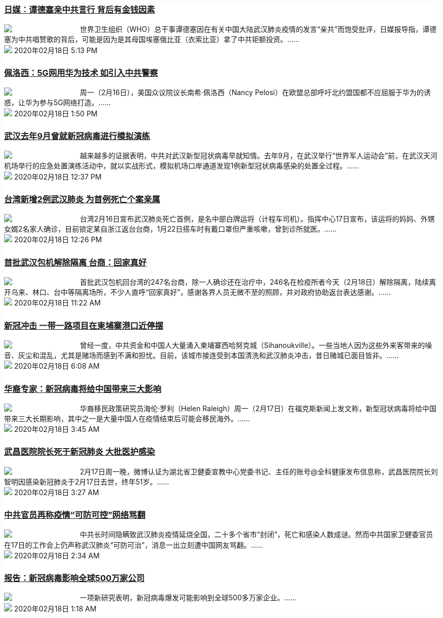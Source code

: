 <tr><td><h3><a href="https://github.com/dwfgyx2217/djy/blob/master/gb/20/2/18/n11877132.md#1" target="_blank">日媒︰谭德塞亲中共言行 背后有金钱因素</a><br></h3><a href="https://github.com/dwfgyx2217/djy/blob/master/gb/20/2/18/n11877132.md#1" target="_blank"><img width="150" src="https://i.epochtimes.com/assets/uploads/2020/02/GettyImages-1197627616-150x120.jpg" align ="left"></a>世界卫生组织（WHO）总干事谭德塞因在有关中国大陆武汉肺炎疫情的发言“亲共”而饱受批评，日媒报导指，谭德塞为中共唱赞歌的背后，可能是因为是其母国埃塞俄比亚（衣索比亚）拿了中共钜额投资。......<br><img align="bottom" src="https://www.epochtimes.com/assets/themes/djy/images/time.gif"> 2020年02月18日 5:13 PM							</td></tr>
<tr><td><h3><a href="https://github.com/dwfgyx2217/djy/blob/master/gb/20/2/18/n11876458.md#1" target="_blank">佩洛西：5G网用华为技术 如引入中共警察</a><br></h3><a href="https://github.com/dwfgyx2217/djy/blob/master/gb/20/2/18/n11876458.md#1" target="_blank"><img width="150" src="https://i.epochtimes.com/assets/uploads/2020/02/000_1P22RT-150x120.jpg" align ="left"></a>周一（2月16日），美国众议院议长南希·佩洛西（Nancy Pelosi）在欧盟总部呼吁北约盟国都不应屈服于华为的诱惑，让华为参与5G网络打造。......<br><img align="bottom" src="https://www.epochtimes.com/assets/themes/djy/images/time.gif"> 2020年02月18日 1:50 PM							</td></tr>
<tr><td><h3><a href="https://github.com/dwfgyx2217/djy/blob/master/gb/20/2/18/n11876387.md#1" target="_blank">武汉去年9月曾就新冠病毒进行模拟演练</a><br></h3><a href="https://github.com/dwfgyx2217/djy/blob/master/gb/20/2/18/n11876387.md#1" target="_blank"><img width="150" src="https://i.epochtimes.com/assets/uploads/2020/02/Screen-Shot-2020-02-18-at-12.33.27-pm-150x120.png" align ="left"></a>越来越多的证据表明，中共对武汉新型冠状病毒早就知情。去年9月，在武汉举行“世界军人运动会”前，在武汉天河机场举行的应急处置演练活动中，就以实战形式，模拟机场口岸通道发现1例新型冠状病毒感染的处置全过程。......<br><img align="bottom" src="https://www.epochtimes.com/assets/themes/djy/images/time.gif"> 2020年02月18日 12:37 PM							</td></tr>
<tr><td><h3><a href="https://github.com/dwfgyx2217/djy/blob/master/gb/20/2/18/n11876464.md#1" target="_blank">台湾新增2例武汉肺炎 为首例死亡个案亲属</a><br></h3><a href="https://github.com/dwfgyx2217/djy/blob/master/gb/20/2/18/n11876464.md#1" target="_blank"><img width="150" src="https://i.epochtimes.com/assets/uploads/2020/02/2002172215192378-150x120.jpg" align ="left"></a>台湾2月16日宣布武汉肺炎死亡首例，是名中部白牌运将（计程车司机）。指挥中心17日宣布，该运将的妈妈、外甥女婿2名家人确诊，目前锁定某自浙江返台台商，1月22日搭车时有戴口罩但严重咳嗽，曾到诊所就医。......<br><img align="bottom" src="https://www.epochtimes.com/assets/themes/djy/images/time.gif"> 2020年02月18日 12:26 PM							</td></tr>
<tr><td><h3><a href="https://github.com/dwfgyx2217/djy/blob/master/gb/20/2/17/n11874389.md#1" target="_blank">首批武汉包机解除隔离 台商：回家真好</a><br></h3><a href="https://github.com/dwfgyx2217/djy/blob/master/gb/20/2/17/n11874389.md#1" target="_blank"><img width="150" src="https://i.epochtimes.com/assets/uploads/2020/02/2002172125362378-150x120.jpg" align ="left"></a>首批武汉包机回台湾的247名台商，除一人确诊还在治疗中，246名在检疫所者今天（2月18日）解除隔离，陆续离开乌来、林口、台中等隔离场所，不少人直呼“回家真好”，感谢各界人员无微不至的照顾，并对政府协助返台表达感谢。......<br><img align="bottom" src="https://www.epochtimes.com/assets/themes/djy/images/time.gif"> 2020年02月18日 11:22 AM							</td></tr>
<tr><td><h3><a href="https://github.com/dwfgyx2217/djy/blob/master/gb/20/2/17/n11875868.md#1" target="_blank">新冠冲击 一带一路项目在柬埔寨港口近停摆</a><br></h3><a href="https://github.com/dwfgyx2217/djy/blob/master/gb/20/2/17/n11875868.md#1" target="_blank"><img width="150" src="https://i.epochtimes.com/assets/uploads/2020/02/GettyImages-1201483870-150x120.jpg" align ="left"></a>曾经一度，中共资金和中国人大量涌入柬埔寨西哈努克城（Sihanoukville）。一些当地人因为这些外来客带来的噪音、灰尘和混乱，尤其是赌场而感到不满和担忧。目前，该城市接连受到本国清洗和武汉肺炎冲击，昔日赌城已面目皆非。......<br><img align="bottom" src="https://www.epochtimes.com/assets/themes/djy/images/time.gif"> 2020年02月18日 6:08 AM							</td></tr>
<tr><td><h3><a href="https://github.com/dwfgyx2217/djy/blob/master/gb/20/2/17/n11875923.md#1" target="_blank">华裔专家：新冠病毒将给中国带来三大影响</a><br></h3><a href="https://github.com/dwfgyx2217/djy/blob/master/gb/20/2/17/n11875923.md#1" target="_blank"><img width="150" src="https://i.epochtimes.com/assets/uploads/2015/01/140709091328100311-150x120.jpg" align ="left"></a>华裔移民政策研究员海伦·罗利（Helen Raleigh）周一（2月17日）在福克斯新闻上发文称，新型冠状病毒将给中国带来三大长期影响，其中之一是大量中国人在疫情结束后可能会移民海外。......<br><img align="bottom" src="https://www.epochtimes.com/assets/themes/djy/images/time.gif"> 2020年02月18日 3:45 AM							</td></tr>
<tr><td><h3><a href="https://github.com/dwfgyx2217/djy/blob/master/gb/20/2/17/n11875875.md#1" target="_blank">武昌医院院长死于新冠肺炎 大批医护感染</a><br></h3><a href="https://github.com/dwfgyx2217/djy/blob/master/gb/20/2/17/n11875875.md#1" target="_blank"><img width="150" src="https://i.epochtimes.com/assets/uploads/2020/02/959-150x120.jpg" align ="left"></a>2月17日周一晚，微博认证为湖北省卫健委宣教中心党委书记、主任的账号@全科健康发布信息称，武昌医院院长刘智明因感染新冠肺炎于2月17日去世，终年51岁。......<br><img align="bottom" src="https://www.epochtimes.com/assets/themes/djy/images/time.gif"> 2020年02月18日 3:27 AM							</td></tr>
<tr><td><h3><a href="https://github.com/dwfgyx2217/djy/blob/master/gb/20/2/17/n11875834.md#1" target="_blank">中共官员再称疫情“可防可控”网络骂翻</a><br></h3><a href="https://github.com/dwfgyx2217/djy/blob/master/gb/20/2/17/n11875834.md#1" target="_blank"><img width="150" src="https://i.epochtimes.com/assets/uploads/2020/02/phpCVmmxt-150x120.jpg" align ="left"></a>中共长时间隐瞒致武汉肺炎疫情延烧全国，二十多个省市“封闭”，死亡和感染人数成谜。然而中共国家卫健委官员在17日的工作会上仍声称武汉肺炎“可防可治”，消息一出立刻遭中国网友骂翻。......<br><img align="bottom" src="https://www.epochtimes.com/assets/themes/djy/images/time.gif"> 2020年02月18日 2:34 AM							</td></tr>
<tr><td><h3><a href="https://github.com/dwfgyx2217/djy/blob/master/gb/20/2/17/n11875807.md#1" target="_blank">报告：新冠病毒影响全球500万家公司</a><br></h3><a href="https://github.com/dwfgyx2217/djy/blob/master/gb/20/2/17/n11875807.md#1" target="_blank"><img width="150" src="https://i.epochtimes.com/assets/uploads/2019/09/GettyImages-629396040-150x120.jpg" align ="left"></a>一项新研究表明，新冠病毒爆发可能影响到全球500多万家企业。......<br><img align="bottom" src="https://www.epochtimes.com/assets/themes/djy/images/time.gif"> 2020年02月18日 1:18 AM							</td></tr>